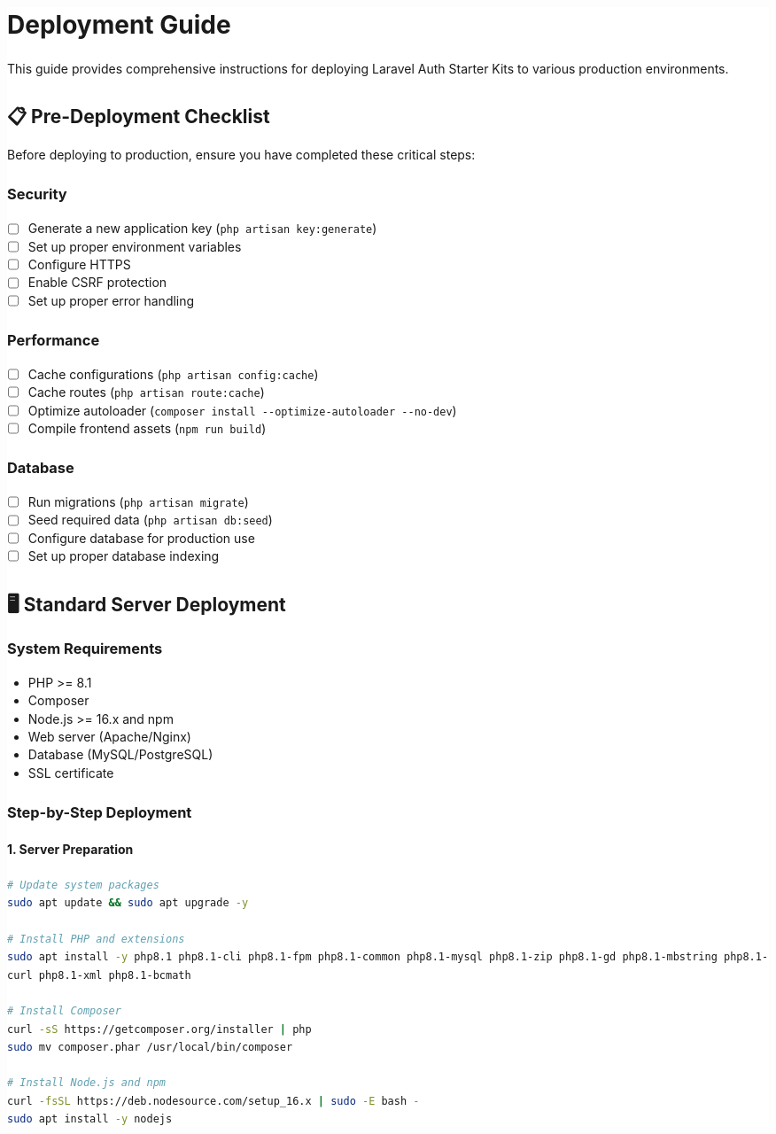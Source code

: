 # Deployment Guide

This guide provides comprehensive instructions for deploying Laravel Auth Starter Kits to various production environments.

## 📋 Pre-Deployment Checklist

Before deploying to production, ensure you have completed these critical steps:

### Security
- [ ] Generate a new application key (`php artisan key:generate`)
- [ ] Set up proper environment variables
- [ ] Configure HTTPS
- [ ] Enable CSRF protection
- [ ] Set up proper error handling

### Performance
- [ ] Cache configurations (`php artisan config:cache`)
- [ ] Cache routes (`php artisan route:cache`)
- [ ] Optimize autoloader (`composer install --optimize-autoloader --no-dev`)
- [ ] Compile frontend assets (`npm run build`)

### Database
- [ ] Run migrations (`php artisan migrate`)
- [ ] Seed required data (`php artisan db:seed`)
- [ ] Configure database for production use
- [ ] Set up proper database indexing

## 🖥️ Standard Server Deployment

### System Requirements

- PHP >= 8.1
- Composer
- Node.js >= 16.x and npm
- Web server (Apache/Nginx)
- Database (MySQL/PostgreSQL)
- SSL certificate

### Step-by-Step Deployment

#### 1. Server Preparation

```bash
# Update system packages
sudo apt update && sudo apt upgrade -y

# Install PHP and extensions
sudo apt install -y php8.1 php8.1-cli php8.1-fpm php8.1-common php8.1-mysql php8.1-zip php8.1-gd php8.1-mbstring php8.1-curl php8.1-xml php8.1-bcmath

# Install Composer
curl -sS https://getcomposer.org/installer | php
sudo mv composer.phar /usr/local/bin/composer

# Install Node.js and npm
curl -fsSL https://deb.nodesource.com/setup_16.x | sudo -E bash -
sudo apt install -y nodejs
```
